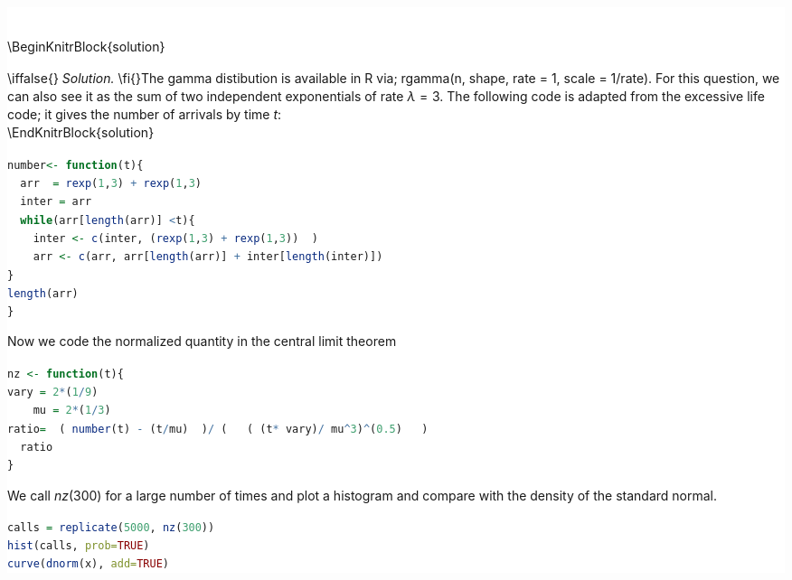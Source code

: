 <br>


\BeginKnitrBlock{solution}<div class="solution">\iffalse{} <span class="solution"><em>Solution. </em></span>  \fi{}The gamma distibution is available in R via;  rgamma(n, shape, rate = 1, scale = 1/rate). For this question, we can also see it as the sum of two independent exponentials of rate $\lambda = 3$.  The following code is adapted from the excessive life code; it gives the number of arrivals by time $t$:  </div>\EndKnitrBlock{solution}


```r
number<- function(t){
  arr  = rexp(1,3) + rexp(1,3)
  inter = arr
  while(arr[length(arr)] <t){
    inter <- c(inter, (rexp(1,3) + rexp(1,3))  )
    arr <- c(arr, arr[length(arr)] + inter[length(inter)])
}
length(arr)
}
```
Now we code the normalized quantity in the central limit theorem

```r
nz <- function(t){
vary = 2*(1/9)
    mu = 2*(1/3)
ratio=  ( number(t) - (t/mu)  )/ (   ( (t* vary)/ mu^3)^(0.5)   )
  ratio
}
```
We call $nz(300)$ for a large number of times and plot a histogram and compare with the density of the standard normal.


```r
calls = replicate(5000, nz(300))
hist(calls, prob=TRUE)
curve(dnorm(x), add=TRUE)
```
